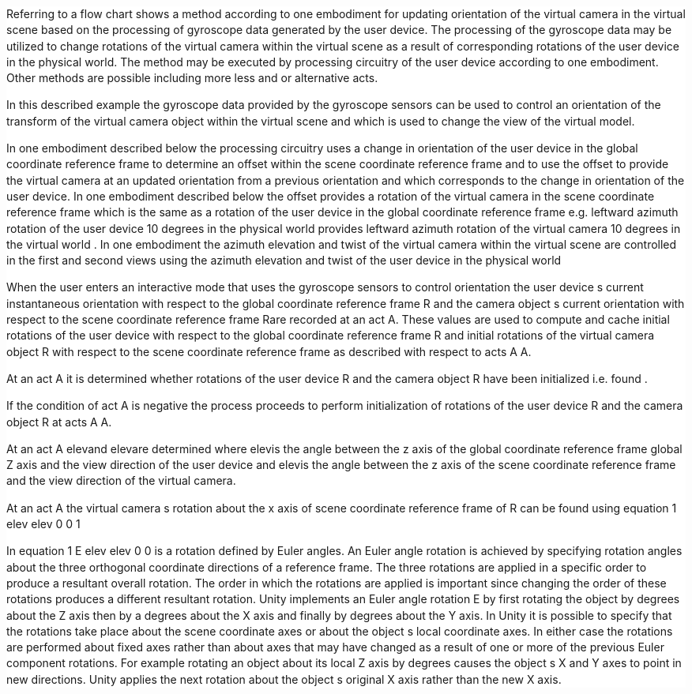 Referring to a flow chart shows a method according to one embodiment for updating orientation of the virtual camera in the virtual scene based on the processing of gyroscope data generated by the user device. The processing of the gyroscope data may be utilized to change rotations of the virtual camera within the virtual scene as a result of corresponding rotations of the user device in the physical world. The method may be executed by processing circuitry of the user device according to one embodiment. Other methods are possible including more less and or alternative acts.

In this described example the gyroscope data provided by the gyroscope sensors can be used to control an orientation of the transform of the virtual camera object within the virtual scene and which is used to change the view of the virtual model.

In one embodiment described below the processing circuitry uses a change in orientation of the user device in the global coordinate reference frame to determine an offset within the scene coordinate reference frame and to use the offset to provide the virtual camera at an updated orientation from a previous orientation and which corresponds to the change in orientation of the user device. In one embodiment described below the offset provides a rotation of the virtual camera in the scene coordinate reference frame which is the same as a rotation of the user device in the global coordinate reference frame e.g. leftward azimuth rotation of the user device 10 degrees in the physical world provides leftward azimuth rotation of the virtual camera 10 degrees in the virtual world . In one embodiment the azimuth elevation and twist of the virtual camera within the virtual scene are controlled in the first and second views using the azimuth elevation and twist of the user device in the physical world

When the user enters an interactive mode that uses the gyroscope sensors to control orientation the user device s current instantaneous orientation with respect to the global coordinate reference frame R and the camera object s current orientation with respect to the scene coordinate reference frame Rare recorded at an act A. These values are used to compute and cache initial rotations of the user device with respect to the global coordinate reference frame R and initial rotations of the virtual camera object R with respect to the scene coordinate reference frame as described with respect to acts A A.

At an act A it is determined whether rotations of the user device R and the camera object R have been initialized i.e. found .

If the condition of act A is negative the process proceeds to perform initialization of rotations of the user device R and the camera object R at acts A A.

At an act A elevand elevare determined where elevis the angle between the z axis of the global coordinate reference frame global Z axis and the view direction of the user device and elevis the angle between the z axis of the scene coordinate reference frame and the view direction of the virtual camera.

At an act A the virtual camera s rotation about the x axis of scene coordinate reference frame of R can be found using equation 1 elev elev 0 0 1 

In equation 1 E elev elev 0 0 is a rotation defined by Euler angles. An Euler angle rotation is achieved by specifying rotation angles about the three orthogonal coordinate directions of a reference frame. The three rotations are applied in a specific order to produce a resultant overall rotation. The order in which the rotations are applied is important since changing the order of these rotations produces a different resultant rotation. Unity implements an Euler angle rotation E by first rotating the object by degrees about the Z axis then by a degrees about the X axis and finally by degrees about the Y axis. In Unity it is possible to specify that the rotations take place about the scene coordinate axes or about the object s local coordinate axes. In either case the rotations are performed about fixed axes rather than about axes that may have changed as a result of one or more of the previous Euler component rotations. For example rotating an object about its local Z axis by degrees causes the object s X and Y axes to point in new directions. Unity applies the next rotation about the object s original X axis rather than the new X axis.
